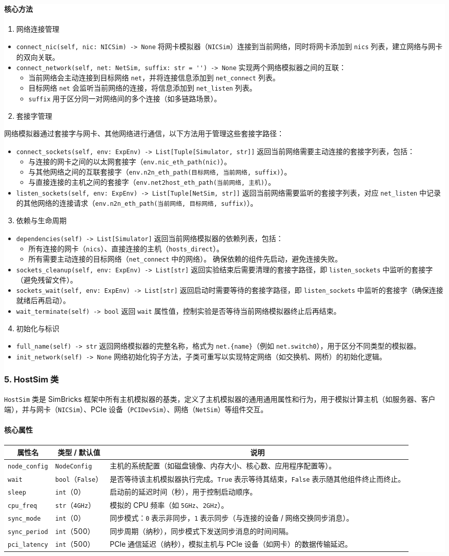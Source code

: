 #### **核心方法**

1. 网络连接管理

- `connect_nic(self, nic: NICSim) -> None`
  将网卡模拟器（`NICSim`）连接到当前网络，同时将网卡添加到 `nics` 列表，建立网络与网卡的双向关联。
- `connect_network(self, net: NetSim, suffix: str = '') -> None`
  实现两个网络模拟器之间的互联：
  - 当前网络会主动连接到目标网络 `net`，并将连接信息添加到 `net_connect` 列表。
  - 目标网络 `net` 会监听当前网络的连接，将信息添加到 `net_listen` 列表。
  - `suffix` 用于区分同一对网络间的多个连接（如多链路场景）。

2. 套接字管理

网络模拟器通过套接字与网卡、其他网络进行通信，以下方法用于管理这些套接字路径：

- `connect_sockets(self, env: ExpEnv) -> List[Tuple[Simulator, str]]`
  返回当前网络需要主动连接的套接字列表，包括：
  - 与连接的网卡之间的以太网套接字（`env.nic_eth_path(nic)`）。
  - 与其他网络之间的互联套接字（`env.n2n_eth_path(目标网络, 当前网络, suffix)`）。
  - 与直接连接的主机之间的套接字（`env.net2host_eth_path(当前网络, 主机)`）。
- `listen_sockets(self, env: ExpEnv) -> List[Tuple[NetSim, str]]`
  返回当前网络需要监听的套接字列表，对应 `net_listen` 中记录的其他网络的连接请求（`env.n2n_eth_path(当前网络, 目标网络, suffix)`）。

3. 依赖与生命周期

- `dependencies(self) -> List[Simulator]`
  返回当前网络模拟器的依赖列表，包括：
  - 所有连接的网卡（`nics`）、直接连接的主机（`hosts_direct`）。
  - 所有需要主动连接的目标网络（`net_connect` 中的网络）。
    确保依赖的组件先启动，避免连接失败。
- `sockets_cleanup(self, env: ExpEnv) -> List[str]`
  返回实验结束后需要清理的套接字路径，即 `listen_sockets` 中监听的套接字（避免残留文件）。
- `sockets_wait(self, env: ExpEnv) -> List[str]`
  返回启动时需要等待的套接字路径，即 `listen_sockets` 中监听的套接字（确保连接就绪后再启动）。
- `wait_terminate(self) -> bool`
  返回 `wait` 属性值，控制实验是否等待当前网络模拟器终止后再结束。

4. 初始化与标识

- `full_name(self) -> str`
  返回网络模拟器的完整名称，格式为 `net.{name}`（例如 `net.switch0`），用于区分不同类型的模拟器。
- `init_network(self) -> None`
  网络初始化钩子方法，子类可重写以实现特定网络（如交换机、网桥）的初始化逻辑。



### 5. HostSim 类

`HostSim` 类是 SimBricks 框架中所有主机模拟器的基类，定义了主机模拟器的通用通用属性和行为，用于模拟计算主机（如服务器、客户端），并与网卡（`NICSim`）、PCIe 设备（`PCIDevSim`）、网络（`NetSim`）等组件交互。

#### **核心属性**

| 属性名        | 类型 / 默认值     | 说明                                                         |
| ------------- | ----------------- | ------------------------------------------------------------ |
| `node_config` | `NodeConfig`      | 主机的系统配置（如磁盘镜像、内存大小、核心数、应用程序配置等）。 |
| `wait`        | `bool`（`False`） | 是否等待该主机模拟器执行完成。`True` 表示等待其结束，`False` 表示随其他组件终止而终止。 |
| `sleep`       | `int`（0）        | 启动前的延迟时间（秒），用于控制启动顺序。                   |
| `cpu_freq`    | `str`（`4GHz`）   | 模拟的 CPU 频率（如 `5GHz`、`2GHz`）。                       |
| `sync_mode`   | `int`（0）        | 同步模式：`0` 表示非同步，`1` 表示同步（与连接的设备 / 网络交换同步消息）。 |
| `sync_period` | `int`（500）      | 同步周期（纳秒），同步模式下发送同步消息的时间间隔。         |
| `pci_latency` | `int`（500）      | PCIe 通信延迟（纳秒），模拟主机与 PCIe 设备（如网卡）的数据传输延迟。 |